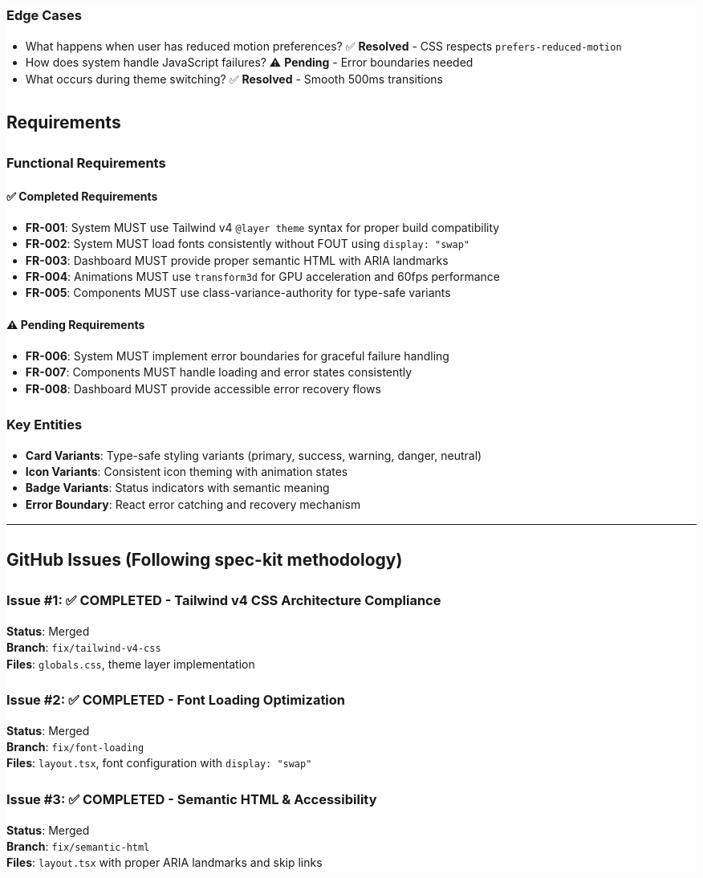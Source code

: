 ### Edge Cases
- What happens when user has reduced motion preferences? ✅ **Resolved** - CSS respects `prefers-reduced-motion`
- How does system handle JavaScript failures? ⚠️ **Pending** - Error boundaries needed
- What occurs during theme switching? ✅ **Resolved** - Smooth 500ms transitions

## Requirements

### Functional Requirements

#### ✅ **Completed Requirements**
- **FR-001**: System MUST use Tailwind v4 `@layer theme` syntax for proper build compatibility
- **FR-002**: System MUST load fonts consistently without FOUT using `display: "swap"`
- **FR-003**: Dashboard MUST provide proper semantic HTML with ARIA landmarks
- **FR-004**: Animations MUST use `transform3d` for GPU acceleration and 60fps performance
- **FR-005**: Components MUST use class-variance-authority for type-safe variants

#### ⚠️ **Pending Requirements**
- **FR-006**: System MUST implement error boundaries for graceful failure handling
- **FR-007**: Components MUST handle loading and error states consistently
- **FR-008**: Dashboard MUST provide accessible error recovery flows

### Key Entities
- **Card Variants**: Type-safe styling variants (primary, success, warning, danger, neutral)
- **Icon Variants**: Consistent icon theming with animation states
- **Badge Variants**: Status indicators with semantic meaning
- **Error Boundary**: React error catching and recovery mechanism

---

## GitHub Issues (Following spec-kit methodology)

### Issue #1: ✅ **COMPLETED** - Tailwind v4 CSS Architecture Compliance
**Status**: Merged  
**Branch**: `fix/tailwind-v4-css`  
**Files**: `globals.css`, theme layer implementation

### Issue #2: ✅ **COMPLETED** - Font Loading Optimization  
**Status**: Merged  
**Branch**: `fix/font-loading`  
**Files**: `layout.tsx`, font configuration with `display: "swap"`

### Issue #3: ✅ **COMPLETED** - Semantic HTML & Accessibility
**Status**: Merged  
**Branch**: `fix/semantic-html`  
**Files**: `layout.tsx` with proper ARIA landmarks and skip links
